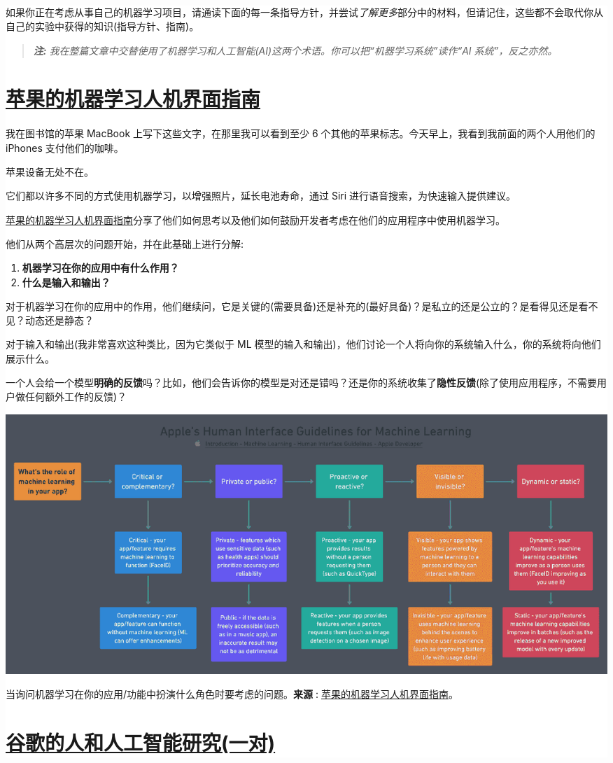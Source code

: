 如果你正在考虑从事自己的机器学习项目，请通读下面的每一条指导方针，并尝试*了解更多*部分中的材料，但请记住，这些都不会取代你从自己的实验中获得的知识(指导方针、指南)。

> ***注:*** *我在整篇文章中交替使用了机器学习和人工智能(AI)这两个术语。你可以把“机器学习系统”读作“AI 系统”，反之亦然。*

# [苹果的机器学习人机界面指南](https://developer.apple.com/design/human-interface-guidelines/machine-learning/overview/introduction/)

我在图书馆的苹果 MacBook 上写下这些文字，在那里我可以看到至少 6 个其他的苹果标志。今天早上，我看到我前面的两个人用他们的 iPhones 支付他们的咖啡。

苹果设备无处不在。

它们都以许多不同的方式使用机器学习，以增强照片，延长电池寿命，通过 Siri 进行语音搜索，为快速输入提供建议。

[苹果的机器学习人机界面指南](https://developer.apple.com/design/human-interface-guidelines/machine-learning/overview/introduction/)分享了他们如何思考以及他们如何鼓励开发者考虑在他们的应用程序中使用机器学习。

他们从两个高层次的问题开始，并在此基础上进行分解:

1.  **机器学习在你的应用中有什么作用？**
2.  **什么是输入和输出？**

对于机器学习在你的应用中的作用，他们继续问，它是关键的(需要具备)还是补充的(最好具备)？是私立的还是公立的？是看得见还是看不见？动态还是静态？

对于输入和输出(我非常喜欢这种类比，因为它类似于 ML 模型的输入和输出)，他们讨论一个人将向你的系统输入什么，你的系统将向他们展示什么。

一个人会给一个模型**明确的反馈**吗？比如，他们会告诉你的模型是对还是错吗？还是你的系统收集了**隐性反馈**(除了使用应用程序，不需要用户做任何额外工作的反馈)？

![](img/b42703cc95a60dcafb8580e3fb46f7ab.png)

当询问机器学习在你的应用/功能中扮演什么角色时要考虑的问题。**来源** : [苹果的机器学习人机界面指南](https://developer.apple.com/design/human-interface-guidelines/machine-learning/overview/roles/)。

# [谷歌的人和人工智能研究(一对)](https://pair.withgoogle.com/guidebook/)
